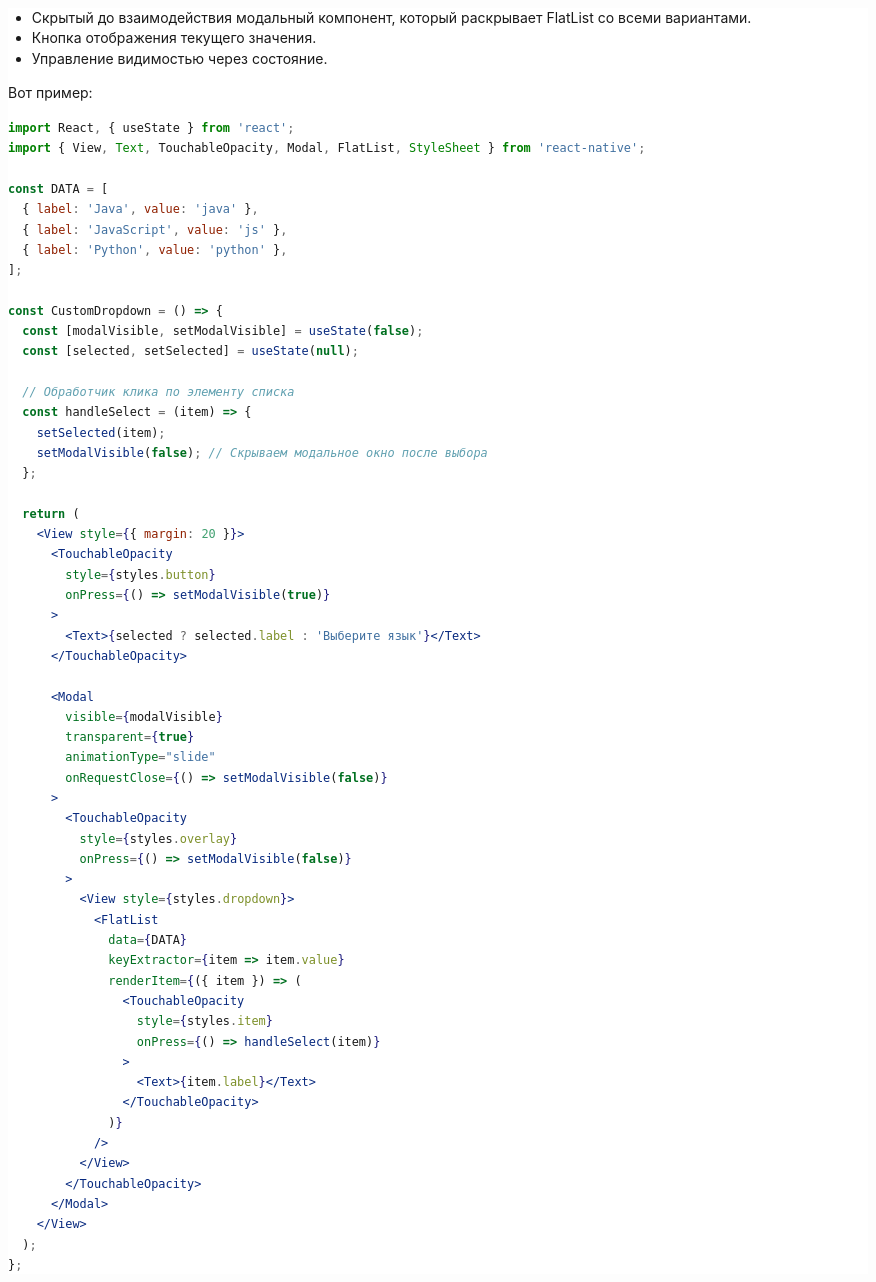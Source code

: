 - Скрытый до взаимодействия модальный компонент, который раскрывает FlatList со всеми вариантами.
- Кнопка отображения текущего значения.
- Управление видимостью через состояние.

Вот пример:

```jsx
import React, { useState } from 'react';
import { View, Text, TouchableOpacity, Modal, FlatList, StyleSheet } from 'react-native';

const DATA = [
  { label: 'Java', value: 'java' },
  { label: 'JavaScript', value: 'js' },
  { label: 'Python', value: 'python' },
];

const CustomDropdown = () => {
  const [modalVisible, setModalVisible] = useState(false);
  const [selected, setSelected] = useState(null);

  // Обработчик клика по элементу списка
  const handleSelect = (item) => {
    setSelected(item);
    setModalVisible(false); // Скрываем модальное окно после выбора
  };

  return (
    <View style={{ margin: 20 }}>
      <TouchableOpacity
        style={styles.button}
        onPress={() => setModalVisible(true)}
      >
        <Text>{selected ? selected.label : 'Выберите язык'}</Text>
      </TouchableOpacity>

      <Modal
        visible={modalVisible}
        transparent={true}
        animationType="slide"
        onRequestClose={() => setModalVisible(false)}
      >
        <TouchableOpacity
          style={styles.overlay}
          onPress={() => setModalVisible(false)}
        >
          <View style={styles.dropdown}>
            <FlatList
              data={DATA}
              keyExtractor={item => item.value}
              renderItem={({ item }) => (
                <TouchableOpacity
                  style={styles.item}
                  onPress={() => handleSelect(item)}
                >
                  <Text>{item.label}</Text>
                </TouchableOpacity>
              )}
            />
          </View>
        </TouchableOpacity>
      </Modal>
    </View>
  );
};

```